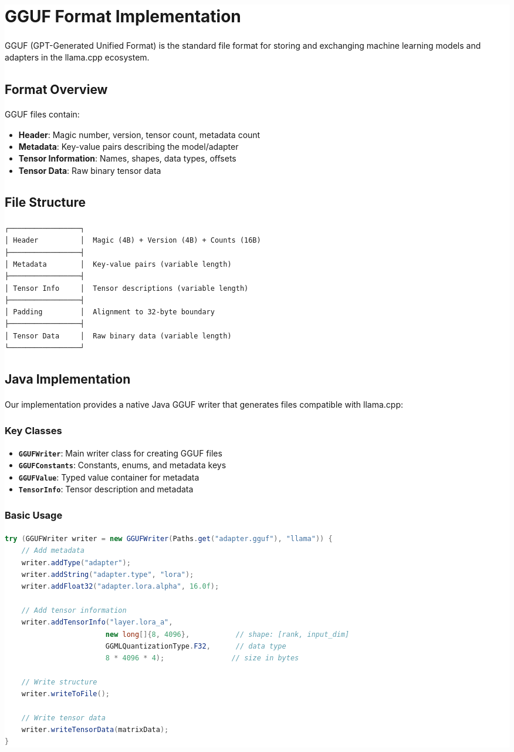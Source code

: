 # GGUF Format Implementation

GGUF (GPT-Generated Unified Format) is the standard file format for storing and exchanging machine learning models and adapters in the llama.cpp ecosystem.

## Format Overview

GGUF files contain:
- **Header**: Magic number, version, tensor count, metadata count
- **Metadata**: Key-value pairs describing the model/adapter
- **Tensor Information**: Names, shapes, data types, offsets
- **Tensor Data**: Raw binary tensor data

## File Structure

```
┌─────────────────┐
│ Header          │  Magic (4B) + Version (4B) + Counts (16B)
├─────────────────┤
│ Metadata        │  Key-value pairs (variable length)
├─────────────────┤
│ Tensor Info     │  Tensor descriptions (variable length)
├─────────────────┤
│ Padding         │  Alignment to 32-byte boundary
├─────────────────┤
│ Tensor Data     │  Raw binary data (variable length)
└─────────────────┘
```

## Java Implementation

Our implementation provides a native Java GGUF writer that generates files compatible with llama.cpp:

### Key Classes

- **`GGUFWriter`**: Main writer class for creating GGUF files
- **`GGUFConstants`**: Constants, enums, and metadata keys
- **`GGUFValue`**: Typed value container for metadata
- **`TensorInfo`**: Tensor description and metadata

### Basic Usage

```java
try (GGUFWriter writer = new GGUFWriter(Paths.get("adapter.gguf"), "llama")) {
    // Add metadata
    writer.addType("adapter");
    writer.addString("adapter.type", "lora");
    writer.addFloat32("adapter.lora.alpha", 16.0f);

    // Add tensor information
    writer.addTensorInfo("layer.lora_a",
                        new long[]{8, 4096},           // shape: [rank, input_dim]
                        GGMLQuantizationType.F32,      // data type
                        8 * 4096 * 4);                // size in bytes

    // Write structure
    writer.writeToFile();

    // Write tensor data
    writer.writeTensorData(matrixData);
}
```